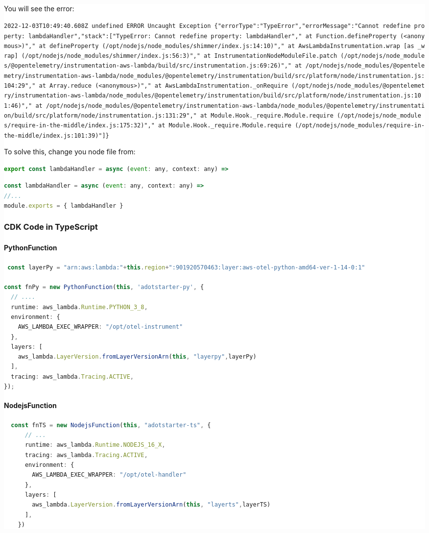 You will see the error:

```log
2022-12-03T10:49:40.608Z undefined ERROR Uncaught Exception {"errorType":"TypeError","errorMessage":"Cannot redefine property: lambdaHandler","stack":["TypeError: Cannot redefine property: lambdaHandler"," at Function.defineProperty (<anonymous>)"," at defineProperty (/opt/nodejs/node_modules/shimmer/index.js:14:10)"," at AwsLambdaInstrumentation.wrap [as _wrap] (/opt/nodejs/node_modules/shimmer/index.js:56:3)"," at InstrumentationNodeModuleFile.patch (/opt/nodejs/node_modules/@opentelemetry/instrumentation-aws-lambda/build/src/instrumentation.js:69:26)"," at /opt/nodejs/node_modules/@opentelemetry/instrumentation-aws-lambda/node_modules/@opentelemetry/instrumentation/build/src/platform/node/instrumentation.js:104:29"," at Array.reduce (<anonymous>)"," at AwsLambdaInstrumentation._onRequire (/opt/nodejs/node_modules/@opentelemetry/instrumentation-aws-lambda/node_modules/@opentelemetry/instrumentation/build/src/platform/node/instrumentation.js:101:46)"," at /opt/nodejs/node_modules/@opentelemetry/instrumentation-aws-lambda/node_modules/@opentelemetry/instrumentation/build/src/platform/node/instrumentation.js:131:29"," at Module.Hook._require.Module.require (/opt/nodejs/node_modules/require-in-the-middle/index.js:175:32)"," at Module.Hook._require.Module.require (/opt/nodejs/node_modules/require-in-the-middle/index.js:101:39)"]}
```

To solve this, change you node file from:

```js
export const lambdaHandler = async (event: any, context: any) =>
```

```js
const lambdaHandler = async (event: any, context: any) =>
//...
module.exports = { lambdaHandler }
```

### CDK Code in TypeScript

#### PythonFunction

```ts
 const layerPy = "arn:aws:lambda:"+this.region+":901920570463:layer:aws-otel-python-amd64-ver-1-14-0:1"

const fnPy = new PythonFunction(this, 'adotstarter-py', {
  // ....
  runtime: aws_lambda.Runtime.PYTHON_3_8,
  environment: {
    AWS_LAMBDA_EXEC_WRAPPER: "/opt/otel-instrument"
  },
  layers: [
    aws_lambda.LayerVersion.fromLayerVersionArn(this, "layerpy",layerPy)
  ],
  tracing: aws_lambda.Tracing.ACTIVE,
});
```    

#### NodejsFunction

```ts
  const fnTS = new NodejsFunction(this, "adotstarter-ts", {
      // ...
      runtime: aws_lambda.Runtime.NODEJS_16_X,
      tracing: aws_lambda.Tracing.ACTIVE, 
      environment: {
        AWS_LAMBDA_EXEC_WRAPPER: "/opt/otel-handler"
      },      
      layers: [
        aws_lambda.LayerVersion.fromLayerVersionArn(this, "layerts",layerTS)
      ],
    })
```
